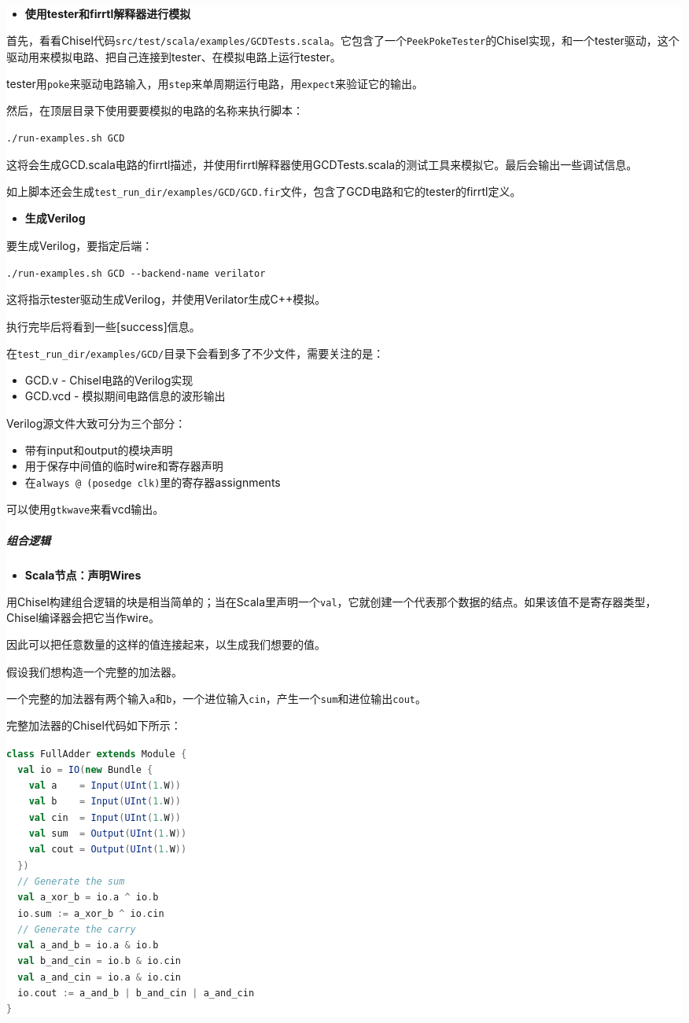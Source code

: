 - **使用tester和firrtl解释器进行模拟**

首先，看看Chisel代码`src/test/scala/examples/GCDTests.scala`。它包含了一个`PeekPokeTester`的Chisel实现，和一个tester驱动，这个驱动用来模拟电路、把自己连接到tester、在模拟电路上运行tester。

tester用`poke`来驱动电路输入，用`step`来单周期运行电路，用`expect`来验证它的输出。

然后，在顶层目录下使用要要模拟的电路的名称来执行脚本：

```
./run-examples.sh GCD
```

这将会生成GCD.scala电路的firrtl描述，并使用firrtl解释器使用GCDTests.scala的测试工具来模拟它。最后会输出一些调试信息。

如上脚本还会生成`test_run_dir/examples/GCD/GCD.fir`文件，包含了GCD电路和它的tester的firrtl定义。

- **生成Verilog**

要生成Verilog，要指定后端：

```
./run-examples.sh GCD --backend-name verilator
```

这将指示tester驱动生成Verilog，并使用Verilator生成C++模拟。

执行完毕后将看到一些[success]信息。

在`test_run_dir/examples/GCD/`目录下会看到多了不少文件，需要关注的是：

- GCD.v - Chisel电路的Verilog实现
- GCD.vcd - 模拟期间电路信息的波形输出

Verilog源文件大致可分为三个部分：

- 带有input和output的模块声明
- 用于保存中间值的临时wire和寄存器声明
- 在`always @ (posedge clk)`里的寄存器assignments

可以使用`gtkwave`来看vcd输出。

##### 组合逻辑

- **Scala节点：声明Wires**

用Chisel构建组合逻辑的块是相当简单的；当在Scala里声明一个`val`，它就创建一个代表那个数据的结点。如果该值不是寄存器类型，Chisel编译器会把它当作wire。

因此可以把任意数量的这样的值连接起来，以生成我们想要的值。

假设我们想构造一个完整的加法器。

一个完整的加法器有两个输入`a`和`b`，一个进位输入`cin`，产生一个`sum`和进位输出`cout`。

完整加法器的Chisel代码如下所示：

```scala
class FullAdder extends Module {
  val io = IO(new Bundle {
    val a    = Input(UInt(1.W))
    val b    = Input(UInt(1.W))
    val cin  = Input(UInt(1.W))
    val sum  = Output(UInt(1.W))
    val cout = Output(UInt(1.W))
  })
  // Generate the sum
  val a_xor_b = io.a ^ io.b
  io.sum := a_xor_b ^ io.cin
  // Generate the carry
  val a_and_b = io.a & io.b
  val b_and_cin = io.b & io.cin
  val a_and_cin = io.a & io.cin
  io.cout := a_and_b | b_and_cin | a_and_cin
}
```
